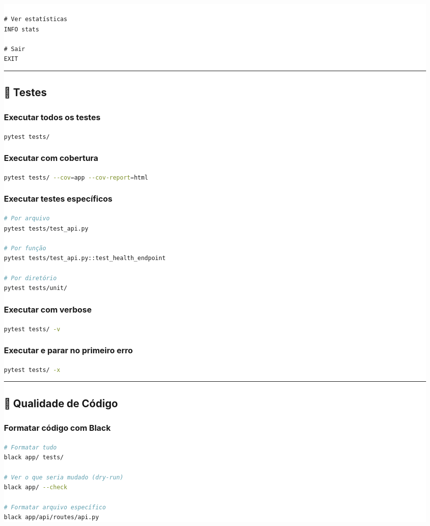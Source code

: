```redis

# Ver estatísticas
INFO stats

# Sair
EXIT
```

---

## 🧪 Testes

### Executar todos os testes
```bash
pytest tests/
```

### Executar com cobertura
```bash
pytest tests/ --cov=app --cov-report=html
```

### Executar testes específicos
```bash
# Por arquivo
pytest tests/test_api.py

# Por função
pytest tests/test_api.py::test_health_endpoint

# Por diretório
pytest tests/unit/
```

### Executar com verbose
```bash
pytest tests/ -v
```

### Executar e parar no primeiro erro
```bash
pytest tests/ -x
```

---

## 🎨 Qualidade de Código

### Formatar código com Black
```bash
# Formatar tudo
black app/ tests/

# Ver o que seria mudado (dry-run)
black app/ --check

# Formatar arquivo específico
black app/api/routes/api.py
```

